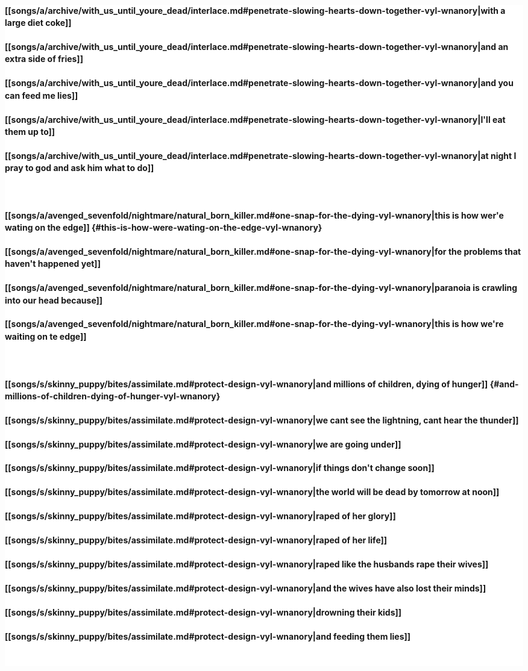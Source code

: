 #### [[songs/a/archive/with_us_until_youre_dead/interlace.md#penetrate-slowing-hearts-down-together-vyl-wnanory|with a large diet coke]]
#### [[songs/a/archive/with_us_until_youre_dead/interlace.md#penetrate-slowing-hearts-down-together-vyl-wnanory|and an extra side of fries]]
#### [[songs/a/archive/with_us_until_youre_dead/interlace.md#penetrate-slowing-hearts-down-together-vyl-wnanory|and you can feed me lies]]
#### [[songs/a/archive/with_us_until_youre_dead/interlace.md#penetrate-slowing-hearts-down-together-vyl-wnanory|I'll eat them up to]]
#### [[songs/a/archive/with_us_until_youre_dead/interlace.md#penetrate-slowing-hearts-down-together-vyl-wnanory|at night I pray to god and ask him what to do]]
&nbsp;
#### [[songs/a/avenged_sevenfold/nightmare/natural_born_killer.md#one-snap-for-the-dying-vyl-wnanory|this is how wer'e wating on the edge]] {#this-is-how-were-wating-on-the-edge-vyl-wnanory}
#### [[songs/a/avenged_sevenfold/nightmare/natural_born_killer.md#one-snap-for-the-dying-vyl-wnanory|for the problems that haven't happened yet]]
#### [[songs/a/avenged_sevenfold/nightmare/natural_born_killer.md#one-snap-for-the-dying-vyl-wnanory|paranoia is crawling into our head because]]
#### [[songs/a/avenged_sevenfold/nightmare/natural_born_killer.md#one-snap-for-the-dying-vyl-wnanory|this is how we're waiting on te edge]]
&nbsp;
#### [[songs/s/skinny_puppy/bites/assimilate.md#protect-design-vyl-wnanory|and millions of children, dying of hunger]] {#and-millions-of-children-dying-of-hunger-vyl-wnanory}
#### [[songs/s/skinny_puppy/bites/assimilate.md#protect-design-vyl-wnanory|we cant see the lightning, cant hear the thunder]]
#### [[songs/s/skinny_puppy/bites/assimilate.md#protect-design-vyl-wnanory|we are going under]]
#### [[songs/s/skinny_puppy/bites/assimilate.md#protect-design-vyl-wnanory|if things don't change soon]]
#### [[songs/s/skinny_puppy/bites/assimilate.md#protect-design-vyl-wnanory|the world will be dead by tomorrow at noon]]
#### [[songs/s/skinny_puppy/bites/assimilate.md#protect-design-vyl-wnanory|raped of her glory]]
#### [[songs/s/skinny_puppy/bites/assimilate.md#protect-design-vyl-wnanory|raped of her life]]
#### [[songs/s/skinny_puppy/bites/assimilate.md#protect-design-vyl-wnanory|raped like the husbands rape their wives]]
#### [[songs/s/skinny_puppy/bites/assimilate.md#protect-design-vyl-wnanory|and the wives have also lost their minds]]
#### [[songs/s/skinny_puppy/bites/assimilate.md#protect-design-vyl-wnanory|drowning their kids]]
#### [[songs/s/skinny_puppy/bites/assimilate.md#protect-design-vyl-wnanory|and feeding them lies]]
&nbsp;